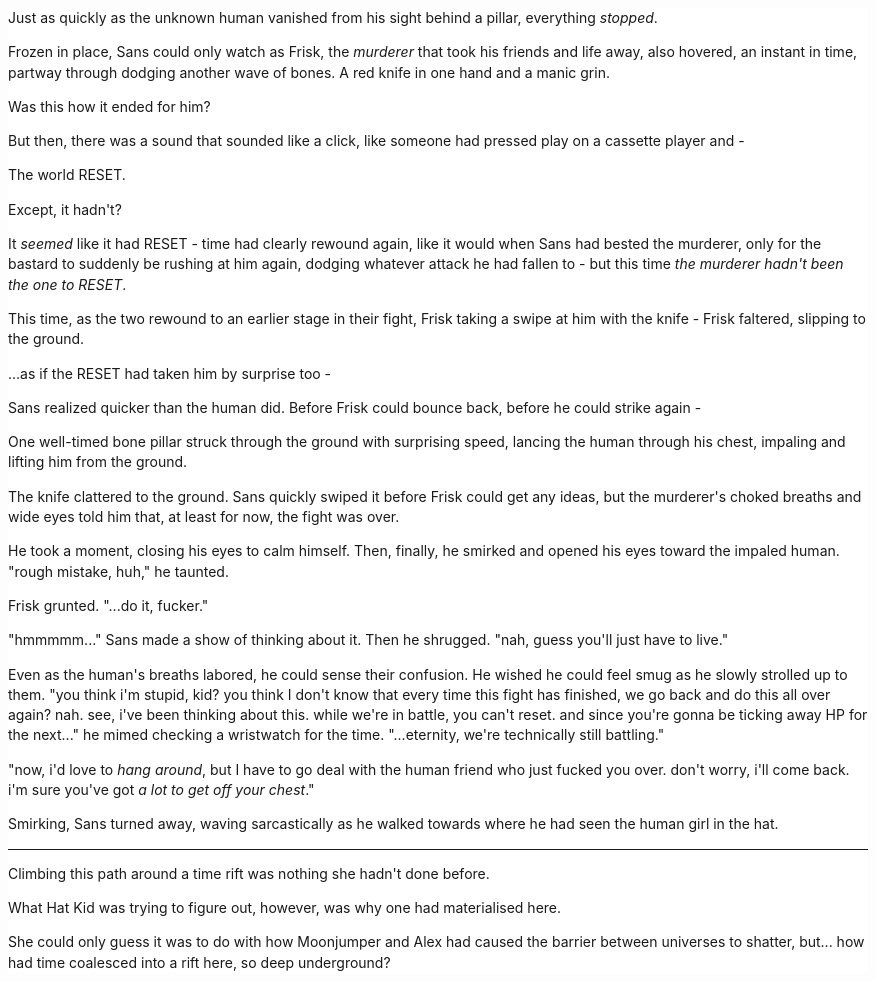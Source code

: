 Just as quickly as the unknown human vanished from his sight behind a pillar, everything *stopped*.

Frozen in place, Sans could only watch as Frisk, the *murderer* that took his friends and life away, also hovered, an instant in time, partway through dodging another wave of bones. A red knife in one hand and a manic grin.

Was this how it ended for him? 

But then, there was a sound that sounded like a click, like someone had pressed play on a cassette player and -

The world RESET.

Except, it hadn't?

It *seemed* like it had RESET - time had clearly rewound again, like it would when Sans had bested the murderer, only for the bastard to suddenly be rushing at him again, dodging whatever attack he had fallen to - but this time *the murderer hadn't been the one to RESET*.

This time, as the two rewound to an earlier stage in their fight, Frisk taking a swipe at him with the knife - Frisk faltered, slipping to the ground.

...as if the RESET had taken him by surprise too -

Sans realized quicker than the human did. Before Frisk could bounce back, before he could strike again -

One well-timed bone pillar struck through the ground with surprising speed, lancing the human through his chest, impaling and lifting him from the ground.

The knife clattered to the ground. Sans quickly swiped it before Frisk could get any ideas, but the murderer's choked breaths and wide eyes told him that, at least for now, the fight was over.

He took a moment, closing his eyes to calm himself. Then, finally, he smirked and opened his eyes toward the impaled human. "rough mistake, huh," he taunted.

Frisk grunted. "...do it, fucker."

"hmmmmm..." Sans made a show of thinking about it. Then he shrugged. "nah, guess you'll just have to live."

Even as the human's breaths labored, he could sense their confusion. He wished he could feel smug as he slowly strolled up to them. "you think i'm stupid, kid? you think I don't know that every time this fight has finished, we go back and do this all over again? nah. see, i've been thinking about this. while we're in battle, you can't reset. and since you're gonna be ticking away HP for the next..." he mimed checking a wristwatch for the time. "...eternity, we're technically still battling."

"now, i'd love to *hang around*, but I have to go deal with the human friend who just fucked you over. don't worry, i'll come back. i'm sure you've got *a lot to get off your chest*."

Smirking, Sans turned away, waving sarcastically as he walked towards where he had seen the human girl in the hat.

----

Climbing this path around a time rift was nothing she hadn't done before.

What Hat Kid was trying to figure out, however, was why one had materialised here. 

She could only guess it was to do with how Moonjumper and Alex had caused the barrier between universes to shatter, but... how had time coalesced into a rift here, so deep underground? 
